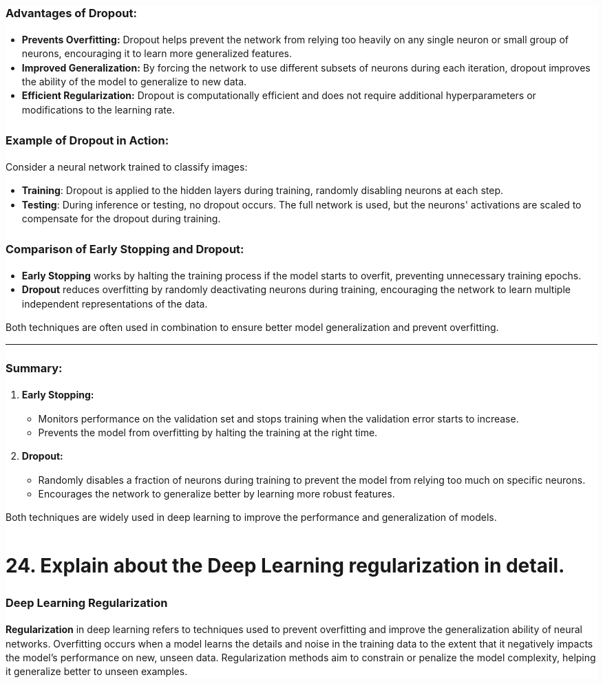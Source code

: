 
### **Advantages of Dropout:**
- **Prevents Overfitting:** Dropout helps prevent the network from relying too heavily on any single neuron or small group of neurons, encouraging it to learn more generalized features.
- **Improved Generalization:** By forcing the network to use different subsets of neurons during each iteration, dropout improves the ability of the model to generalize to new data.
- **Efficient Regularization:** Dropout is computationally efficient and does not require additional hyperparameters or modifications to the learning rate.

### **Example of Dropout in Action:**
Consider a neural network trained to classify images:
- **Training**: Dropout is applied to the hidden layers during training, randomly disabling neurons at each step.
- **Testing**: During inference or testing, no dropout occurs. The full network is used, but the neurons' activations are scaled to compensate for the dropout during training.

### **Comparison of Early Stopping and Dropout:**
- **Early Stopping** works by halting the training process if the model starts to overfit, preventing unnecessary training epochs.
- **Dropout** reduces overfitting by randomly deactivating neurons during training, encouraging the network to learn multiple independent representations of the data.

Both techniques are often used in combination to ensure better model generalization and prevent overfitting.

---

### **Summary:**

1. **Early Stopping:**
   - Monitors performance on the validation set and stops training when the validation error starts to increase.
   - Prevents the model from overfitting by halting the training at the right time.

2. **Dropout:**
   - Randomly disables a fraction of neurons during training to prevent the model from relying too much on specific neurons.
   - Encourages the network to generalize better by learning more robust features.

Both techniques are widely used in deep learning to improve the performance and generalization of models.
# 24. Explain about the Deep Learning regularization in detail.
### **Deep Learning Regularization**

**Regularization** in deep learning refers to techniques used to prevent overfitting and improve the generalization ability of neural networks. Overfitting occurs when a model learns the details and noise in the training data to the extent that it negatively impacts the model’s performance on new, unseen data. Regularization methods aim to constrain or penalize the model complexity, helping it generalize better to unseen examples.
